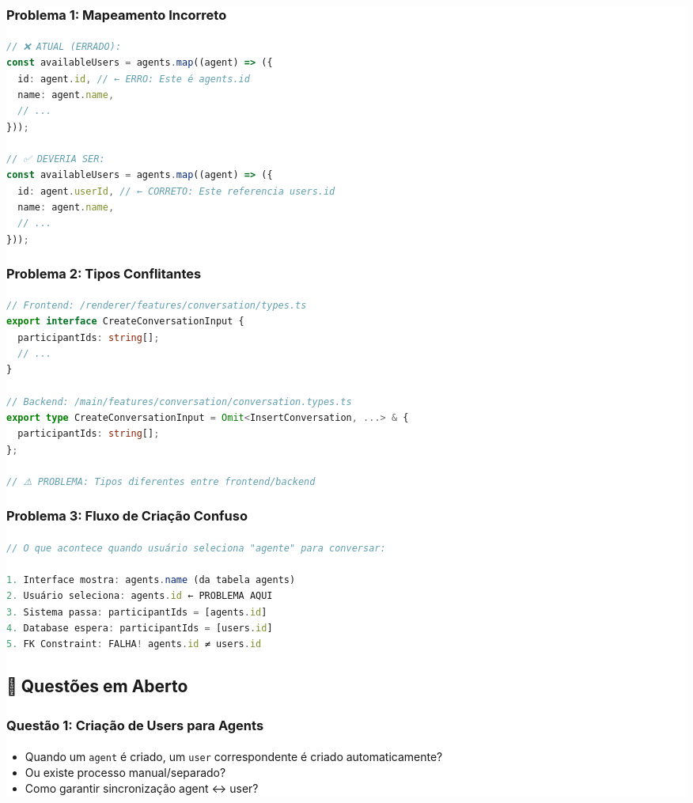 ### **Problema 1: Mapeamento Incorreto**

```typescript
// ❌ ATUAL (ERRADO):
const availableUsers = agents.map((agent) => ({
  id: agent.id, // ← ERRO: Este é agents.id
  name: agent.name,
  // ...
}));

// ✅ DEVERIA SER:
const availableUsers = agents.map((agent) => ({
  id: agent.userId, // ← CORRETO: Este referencia users.id
  name: agent.name,
  // ...
}));
```

### **Problema 2: Tipos Conflitantes**

```typescript
// Frontend: /renderer/features/conversation/types.ts
export interface CreateConversationInput {
  participantIds: string[];
  // ...
}

// Backend: /main/features/conversation/conversation.types.ts
export type CreateConversationInput = Omit<InsertConversation, ...> & {
  participantIds: string[];
};

// ⚠️ PROBLEMA: Tipos diferentes entre frontend/backend
```

### **Problema 3: Fluxo de Criação Confuso**

```typescript
// O que acontece quando usuário seleciona "agente" para conversar:

1. Interface mostra: agents.name (da tabela agents)
2. Usuário seleciona: agents.id ← PROBLEMA AQUI
3. Sistema passa: participantIds = [agents.id]
4. Database espera: participantIds = [users.id]
5. FK Constraint: FALHA! agents.id ≠ users.id
```

## 🤔 **Questões em Aberto**

### **Questão 1: Criação de Users para Agents**

- Quando um `agent` é criado, um `user` correspondente é criado automaticamente?
- Ou existe processo manual/separado?
- Como garantir sincronização agent ↔ user?

